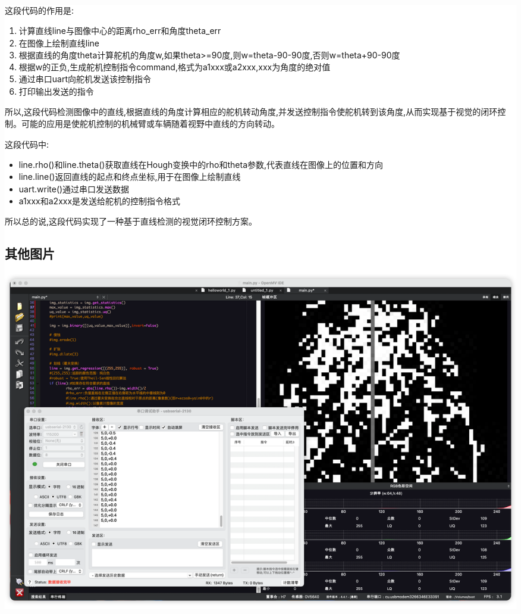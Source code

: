 这段代码的作用是:

1. 计算直线line与图像中心的距离rho_err和角度theta_err
2. 在图像上绘制直线line
3. 根据直线的角度theta计算舵机的角度w,如果theta>=90度,则w=theta-90-90度,否则w=theta+90-90度
4. 根据w的正负,生成舵机控制指令command,格式为a1xxx或a2xxx,xxx为角度的绝对值
5. 通过串口uart向舵机发送该控制指令
6. 打印输出发送的指令

所以,这段代码检测图像中的直线,根据直线的角度计算相应的舵机转动角度,并发送控制指令使舵机转到该角度,从而实现基于视觉的闭环控制。可能的应用是使舵机控制的机械臂或车辆随着视野中直线的方向转动。

这段代码中:

- line.rho()和line.theta()获取直线在Hough变换中的rho和theta参数,代表直线在图像上的位置和方向
- line.line()返回直线的起点和终点坐标,用于在图像上绘制直线
- uart.write()通过串口发送数据
- a1xxx和a2xxx是发送给舵机的控制指令格式

所以总的说,这段代码实现了一种基于直线检测的视觉闭环控制方案。





## 其他图片

![iShot_2023-03-10_17.51.42](./assets/iShot_2023-03-10_17.51.42.png)
